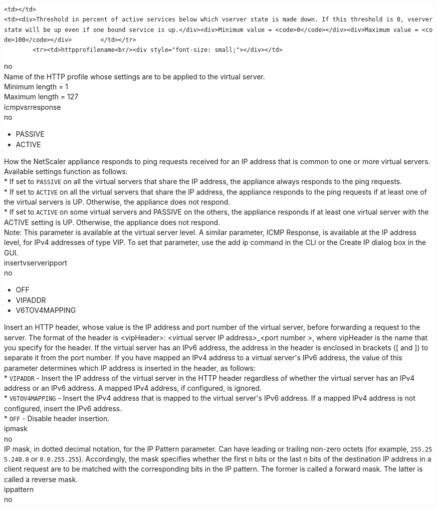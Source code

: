     <td></td>
    <td><div>Threshold in percent of active services below which vserver state is made down. If this threshold is 0, vserver state will be up even if one bound service is up.</div><div>Minimum value = <code>0</code></div><div>Maximum value = <code>100</code></div>        </td></tr>
            <tr><td>httpprofilename<br/><div style="font-size: small;"></div></td>
<td>no</td>
<td></td>
    <td></td>
    <td><div>Name of the HTTP profile whose settings are to be applied to the virtual server.</div><div>Minimum length = 1</div><div>Maximum length = 127</div>        </td></tr>
            <tr><td>icmpvsrresponse<br/><div style="font-size: small;"></div></td>
<td>no</td>
<td></td>
    <td><ul><li>PASSIVE</li><li>ACTIVE</li></ul></td>
    <td><div>How the NetScaler appliance responds to ping requests received for an IP address that is common to one or more virtual servers. Available settings function as follows:</div><div>* If set to <code>PASSIVE</code> on all the virtual servers that share the IP address, the appliance always responds to the ping requests.</div><div>* If set to <code>ACTIVE</code> on all the virtual servers that share the IP address, the appliance responds to the ping requests if at least one of the virtual servers is UP. Otherwise, the appliance does not respond.</div><div>* If set to <code>ACTIVE</code> on some virtual servers and PASSIVE on the others, the appliance responds if at least one virtual server with the ACTIVE setting is UP. Otherwise, the appliance does not respond.</div><div>Note: This parameter is available at the virtual server level. A similar parameter, ICMP Response, is available at the IP address level, for IPv4 addresses of type VIP. To set that parameter, use the add ip command in the CLI or the Create IP dialog box in the GUI.</div>        </td></tr>
            <tr><td>insertvserveripport<br/><div style="font-size: small;"></div></td>
<td>no</td>
<td></td>
    <td><ul><li>OFF</li><li>VIPADDR</li><li>V6TOV4MAPPING</li></ul></td>
    <td><div>Insert an HTTP header, whose value is the IP address and port number of the virtual server, before forwarding a request to the server. The format of the header is &lt;vipHeader&gt;: &lt;virtual server IP address&gt;_&lt;port number &gt;, where vipHeader is the name that you specify for the header. If the virtual server has an IPv6 address, the address in the header is enclosed in brackets ([ and ]) to separate it from the port number. If you have mapped an IPv4 address to a virtual server's IPv6 address, the value of this parameter determines which IP address is inserted in the header, as follows:</div><div>* <code>VIPADDR</code> - Insert the IP address of the virtual server in the HTTP header regardless of whether the virtual server has an IPv4 address or an IPv6 address. A mapped IPv4 address, if configured, is ignored.</div><div>* <code>V6TOV4MAPPING</code> - Insert the IPv4 address that is mapped to the virtual server's IPv6 address. If a mapped IPv4 address is not configured, insert the IPv6 address.</div><div>* <code>OFF</code> - Disable header insertion.</div>        </td></tr>
            <tr><td>ipmask<br/><div style="font-size: small;"></div></td>
<td>no</td>
<td></td>
    <td></td>
    <td><div>IP mask, in dotted decimal notation, for the IP Pattern parameter. Can have leading or trailing non-zero octets (for example, <code>255.255.240.0</code> or <code>0.0.255.255</code>). Accordingly, the mask specifies whether the first n bits or the last n bits of the destination IP address in a client request are to be matched with the corresponding bits in the IP pattern. The former is called a forward mask. The latter is called a reverse mask.</div>        </td></tr>
            <tr><td>ippattern<br/><div style="font-size: small;"></div></td>
<td>no</td>
<td></td>
    <td></td>